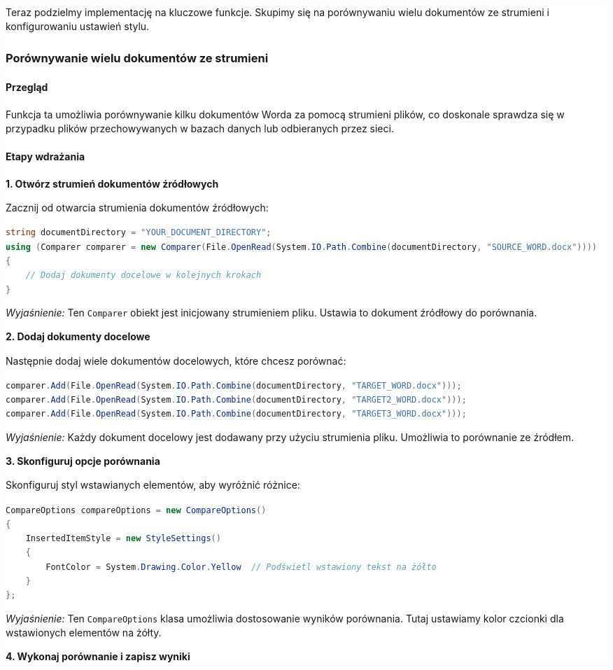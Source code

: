 Teraz podzielmy implementację na kluczowe funkcje. Skupimy się na porównywaniu wielu dokumentów ze strumieni i konfigurowaniu ustawień stylu.

### Porównywanie wielu dokumentów ze strumieni

#### Przegląd
Funkcja ta umożliwia porównywanie kilku dokumentów Worda za pomocą strumieni plików, co doskonale sprawdza się w przypadku plików przechowywanych w bazach danych lub odbieranych przez sieci.

#### Etapy wdrażania

**1. Otwórz strumień dokumentów źródłowych**

Zacznij od otwarcia strumienia dokumentów źródłowych:

```csharp
string documentDirectory = "YOUR_DOCUMENT_DIRECTORY";
using (Comparer comparer = new Comparer(File.OpenRead(System.IO.Path.Combine(documentDirectory, "SOURCE_WORD.docx"))))
{
    // Dodaj dokumenty docelowe w kolejnych krokach
}
```

*Wyjaśnienie:* Ten `Comparer` obiekt jest inicjowany strumieniem pliku. Ustawia to dokument źródłowy do porównania.

**2. Dodaj dokumenty docelowe**

Następnie dodaj wiele dokumentów docelowych, które chcesz porównać:

```csharp
comparer.Add(File.OpenRead(System.IO.Path.Combine(documentDirectory, "TARGET_WORD.docx")));
comparer.Add(File.OpenRead(System.IO.Path.Combine(documentDirectory, "TARGET2_WORD.docx")));
comparer.Add(File.OpenRead(System.IO.Path.Combine(documentDirectory, "TARGET3_WORD.docx")));
```

*Wyjaśnienie:* Każdy dokument docelowy jest dodawany przy użyciu strumienia pliku. Umożliwia to porównanie ze źródłem.

**3. Skonfiguruj opcje porównania**

Skonfiguruj styl wstawianych elementów, aby wyróżnić różnice:

```csharp
CompareOptions compareOptions = new CompareOptions()
{
    InsertedItemStyle = new StyleSettings()
    {
        FontColor = System.Drawing.Color.Yellow  // Podświetl wstawiony tekst na żółto
    }
};
```

*Wyjaśnienie:* Ten `CompareOptions` klasa umożliwia dostosowanie wyników porównania. Tutaj ustawiamy kolor czcionki dla wstawionych elementów na żółty.

**4. Wykonaj porównanie i zapisz wyniki**
